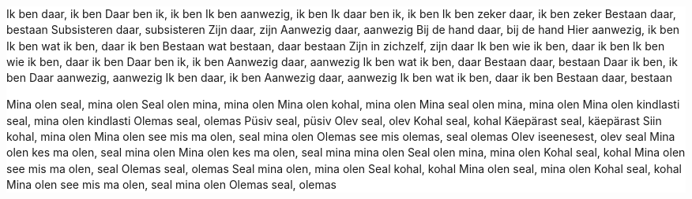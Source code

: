 Ik ben daar, ik ben
Daar ben ik, ik ben
Ik ben aanwezig, ik ben
Ik daar ben ik, ik ben
Ik ben zeker daar, ik ben zeker
Bestaan daar, bestaan
Subsisteren daar, subsisteren
Zijn daar, zijn
Aanwezig daar, aanwezig
Bij de hand daar, bij de hand
Hier aanwezig, ik ben
Ik ben wat ik ben, daar ik ben
Bestaan wat bestaan, daar bestaan
Zijn in zichzelf, zijn daar
Ik ben wie ik ben, daar ik ben
Ik ben wie ik ben, daar ik ben
Daar ben ik, ik ben
Aanwezig daar, aanwezig
Ik ben wat ik ben, daar
Bestaan daar, bestaan
Daar ik ben, ik ben
Daar aanwezig, aanwezig
Ik ben daar, ik ben
Aanwezig daar, aanwezig
Ik ben wat ik ben, daar ik ben
Bestaan daar, bestaan

Mina olen seal, mina olen
Seal olen mina, mina olen
Mina olen kohal, mina olen
Mina seal olen mina, mina olen
Mina olen kindlasti seal, mina olen kindlasti
Olemas seal, olemas
Püsiv seal, püsiv
Olev seal, olev
Kohal seal, kohal
Käepärast seal, käepärast
Siin kohal, mina olen
Mina olen see mis ma olen, seal mina olen
Olemas see mis olemas, seal olemas
Olev iseenesest, olev seal
Mina olen kes ma olen, seal mina olen
Mina olen kes ma olen, seal mina mina olen
Seal olen mina, mina olen
Kohal seal, kohal
Mina olen see mis ma olen, seal
Olemas seal, olemas
Seal mina olen, mina olen
Seal kohal, kohal
Mina olen seal, mina olen
Kohal seal, kohal
Mina olen see mis ma olen, seal mina olen
Olemas seal, olemas
